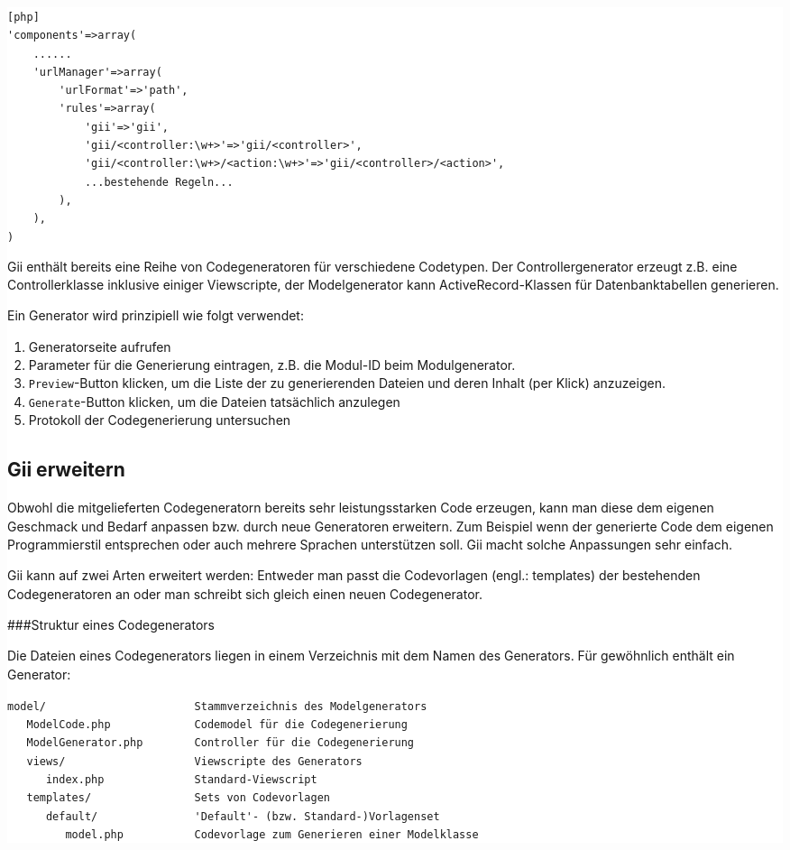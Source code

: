~~~
[php]
'components'=>array(
	......
	'urlManager'=>array(
		'urlFormat'=>'path',
		'rules'=>array(
			'gii'=>'gii',
			'gii/<controller:\w+>'=>'gii/<controller>',
			'gii/<controller:\w+>/<action:\w+>'=>'gii/<controller>/<action>',
			...bestehende Regeln...
		),
	),
)
~~~

Gii enthält bereits eine Reihe von Codegeneratoren für verschiedene Codetypen.
Der Controllergenerator erzeugt z.B. eine Controllerklasse inklusive einiger
Viewscripte, der Modelgenerator kann ActiveRecord-Klassen für
Datenbanktabellen generieren.

Ein Generator wird prinzipiell wie folgt verwendet:

1. Generatorseite aufrufen
2. Parameter für die Generierung eintragen, z.B. die Modul-ID beim Modulgenerator.
3. `Preview`-Button klicken, um die Liste der zu generierenden Dateien und
deren Inhalt (per Klick) anzuzeigen.
4. `Generate`-Button klicken, um die Dateien tatsächlich anzulegen
5. Protokoll der Codegenerierung untersuchen


Gii erweitern
-------------

Obwohl die mitgelieferten Codegeneratorn bereits sehr leistungsstarken Code
erzeugen, kann man diese dem eigenen Geschmack und Bedarf anpassen bzw. durch neue
Generatoren erweitern. Zum Beispiel wenn der generierte Code dem eigenen
Programmierstil entsprechen oder auch mehrere Sprachen unterstützen soll. 
Gii macht solche Anpassungen sehr einfach.

Gii kann auf zwei Arten erweitert werden: Entweder man passt die Codevorlagen
(engl.: templates) der bestehenden Codegeneratoren an oder man schreibt sich gleich einen neuen 
Codegenerator.

###Struktur eines Codegenerators

Die Dateien eines Codegenerators liegen in einem Verzeichnis mit dem Namen des
Generators. Für gewöhnlich enthält ein Generator:

~~~
model/                       Stammverzeichnis des Modelgenerators
   ModelCode.php             Codemodel für die Codegenerierung
   ModelGenerator.php        Controller für die Codegenerierung
   views/                    Viewscripte des Generators
      index.php              Standard-Viewscript
   templates/                Sets von Codevorlagen
      default/               'Default'- (bzw. Standard-)Vorlagenset
         model.php           Codevorlage zum Generieren einer Modelklasse
~~~
